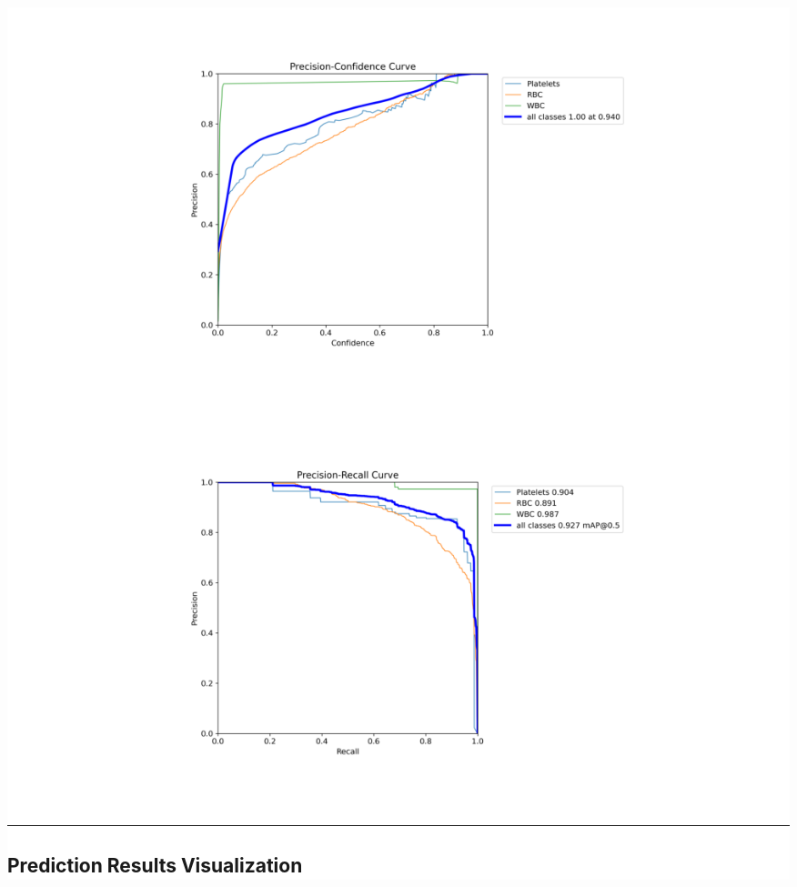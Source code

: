 ![p_curve](https://github.com/KacperTurek/Cerebre-recruitment-task/blob/main/images/best_model_P_curve.png?raw=true)

![pr_curve](https://github.com/KacperTurek/Cerebre-recruitment-task/blob/main/images/best_model_PR_curve.png?raw=true)

---

## Prediction Results Visualization

